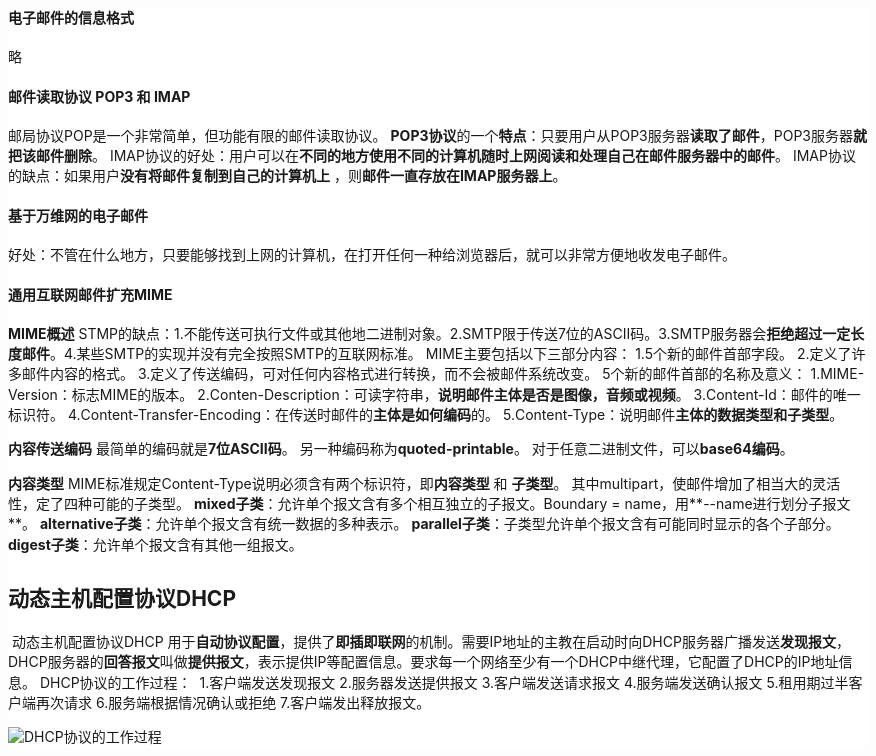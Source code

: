 #### 电子邮件的信息格式

略

#### 邮件读取协议 **POP3** 和 **IMAP**

邮局协议POP是一个非常简单，但功能有限的邮件读取协议。
**POP3协议**的一个**特点**：只要用户从POP3服务器**读取了邮件**，POP3服务器**就把该邮件删除**。
IMAP协议的好处：用户可以在**不同的地方使用不同的计算机随时上网阅读和处理自己在邮件服务器中的邮件**。
IMAP协议的缺点：如果用户**没有将邮件复制到自己的计算机上** ，则**邮件一直存放在IMAP服务器上**。

#### 基于万维网的电子邮件

好处：不管在什么地方，只要能够找到上网的计算机，在打开任何一种给浏览器后，就可以非常方便地收发电子邮件。

#### 通用互联网邮件扩充MIME

**MIME概述**
	STMP的缺点：1.不能传送可执行文件或其他地二进制对象。2.SMTP限于传送7位的ASCII码。3.SMTP服务器会**拒绝超过一定长度邮件**。4.某些SMTP的实现并没有完全按照SMTP的互联网标准。
MIME主要包括以下三部分内容：
	1.5个新的邮件首部字段。
	2.定义了许多邮件内容的格式。
	3.定义了传送编码，可对任何内容格式进行转换，而不会被邮件系统改变。
5个新的邮件首部的名称及意义：
	1.MIME-Version：标志MIME的版本。
	2.Conten-Description：可读字符串，**说明邮件主体是否是图像，音频或视频**。
	3.Content-Id：邮件的唯一标识符。
	4.Content-Transfer-Encoding：在传送时邮件的**主体是如何编码**的。
	5.Content-Type：说明邮件**主体的数据类型和子类型**。

**内容传送编码**
	最简单的编码就是**7位ASCII码**。
	另一种编码称为**quoted-printable**。
	对于任意二进制文件，可以**base64编码**。

**内容类型**
	MIME标准规定Content-Type说明必须含有两个标识符，即**内容类型** 和 **子类型**。
	其中multipart，使邮件增加了相当大的灵活性，定了四种可能的子类型。
	**mixed子类**：允许单个报文含有多个相互独立的子报文。Boundary = name，用**--name进行划分子报文**。
	**alternative子类**：允许单个报文含有统一数据的多种表示。
	**parallel子类**：子类型允许单个报文含有可能同时显示的各个子部分。
	**digest子类**：允许单个报文含有其他一组报文。

## 动态主机配置协议DHCP

​	动态主机配置协议DHCP 用于**自动协议配置**，提供了**即插即联网**的机制。
​	需要IP地址的主教在启动时向DHCP服务器广播发送**发现报文**，DHCP服务器的**回答报文**叫做**提供报文**，表示提供IP等配置信息。
​	要求每一个网络至少有一个DHCP中继代理，它配置了DHCP的IP地址信息。
​	DHCP协议的工作过程：
​		1.客户端发送发现报文 2.服务器发送提供报文 3.客户端发送请求报文 4.服务端发送确认报文 5.租用期过半客户端再次请求 6.服务端根据情况确认或拒绝 7.客户端发出释放报文。

![DHCP协议的工作过程](E:\MarkDown_study\计算机网络\img\DHCP协议的工作过程.png)
